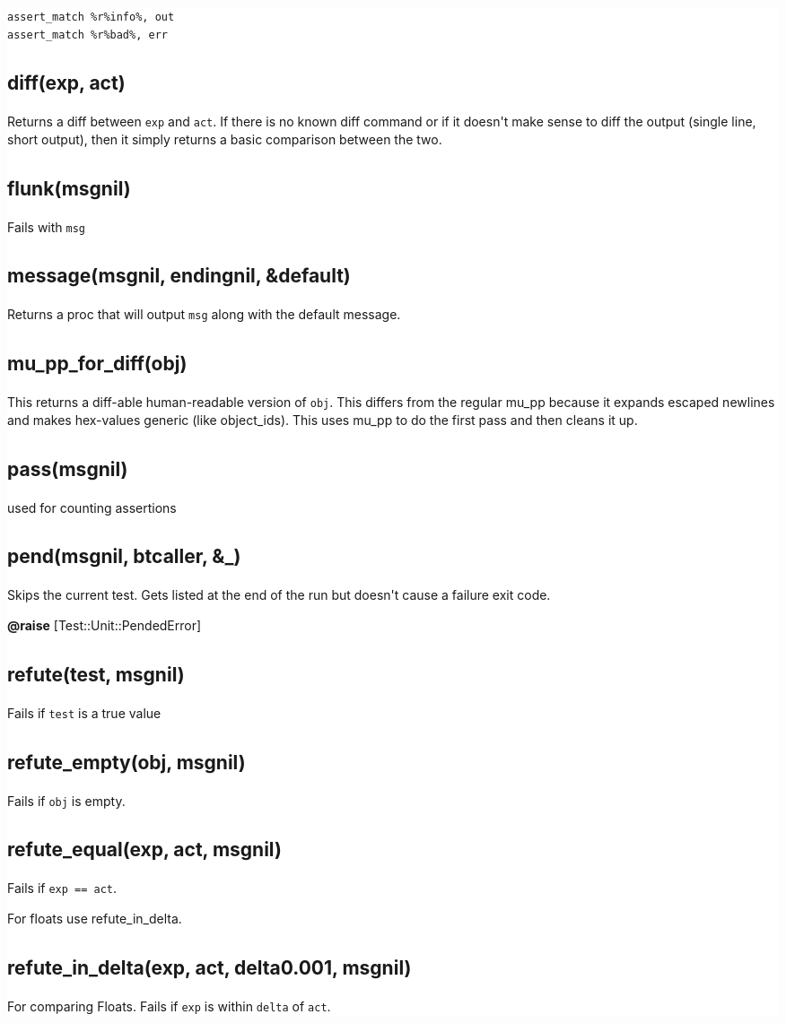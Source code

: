    assert_match %r%info%, out
    assert_match %r%bad%, err

## diff(exp, act) [](#method-i-diff)
Returns a diff between `exp` and `act`. If there is no known diff command or
if it doesn't make sense to diff the output (single line, short output), then
it simply returns a basic comparison between the two.

## flunk(msgnil) [](#method-i-flunk)
Fails with `msg`

## message(msgnil, endingnil, &default) [](#method-i-message)
Returns a proc that will output `msg` along with the default message.

## mu_pp_for_diff(obj) [](#method-i-mu_pp_for_diff)
This returns a diff-able human-readable version of `obj`. This differs from
the regular mu_pp because it expands escaped newlines and makes hex-values
generic (like object_ids). This uses mu_pp to do the first pass and then
cleans it up.

## pass(msgnil) [](#method-i-pass)
used for counting assertions

## pend(msgnil, btcaller, &_) [](#method-i-pend)
Skips the current test. Gets listed at the end of the run but doesn't cause a
failure exit code.

**@raise** [Test::Unit::PendedError] 

## refute(test, msgnil) [](#method-i-refute)
Fails if `test` is a true value

## refute_empty(obj, msgnil) [](#method-i-refute_empty)
Fails if `obj` is empty.

## refute_equal(exp, act, msgnil) [](#method-i-refute_equal)
Fails if `exp == act`.

For floats use refute_in_delta.

## refute_in_delta(exp, act, delta0.001, msgnil) [](#method-i-refute_in_delta)
For comparing Floats.  Fails if `exp` is within `delta` of `act`.
